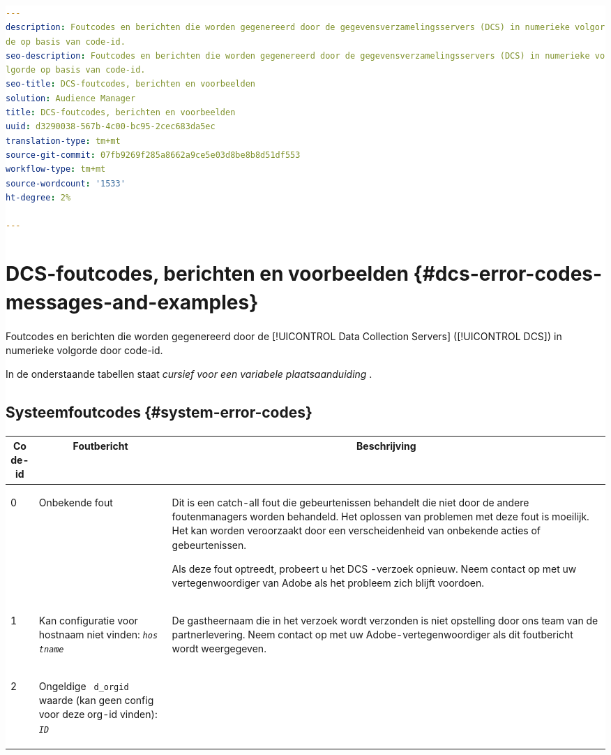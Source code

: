 ```yaml
---
description: Foutcodes en berichten die worden gegenereerd door de gegevensverzamelingsservers (DCS) in numerieke volgorde op basis van code-id.
seo-description: Foutcodes en berichten die worden gegenereerd door de gegevensverzamelingsservers (DCS) in numerieke volgorde op basis van code-id.
seo-title: DCS-foutcodes, berichten en voorbeelden
solution: Audience Manager
title: DCS-foutcodes, berichten en voorbeelden
uuid: d3290038-567b-4c00-bc95-2cec683da5ec
translation-type: tm+mt
source-git-commit: 07fb9269f285a8662a9ce5e03d8be8b8d51df553
workflow-type: tm+mt
source-wordcount: '1533'
ht-degree: 2%

---
```



# DCS-foutcodes, berichten en voorbeelden {#dcs-error-codes-messages-and-examples}

Foutcodes en berichten die worden gegenereerd door de [!UICONTROL Data Collection Servers] ([!UICONTROL DCS]) in numerieke volgorde door code-id.

In de onderstaande tabellen staat *cursief voor een variabele plaatsaanduiding* .

## Systeemfoutcodes {#system-error-codes}

<table id="table_43F4321BEA6A4D1BBDFE2E9FB4402914"> 
 <thead> 
  <tr> 
   <th colname="col1" class="entry"> Code-id </th> 
   <th colname="col2" class="entry"> Foutbericht </th> 
   <th colname="col3" class="entry"> Beschrijving </th> 
  </tr> 
 </thead>
 <tbody> 
  <tr> 
   <td colname="col1"> <p>0 </p> </td> 
   <td colname="col2"> <p>Onbekende fout </p> </td> 
   <td colname="col3"> <p>Dit is een catch-all fout die gebeurtenissen behandelt die niet door de andere foutenmanagers worden behandeld. Het oplossen van problemen met deze fout is moeilijk. Het kan worden veroorzaakt door een verscheidenheid van onbekende acties of gebeurtenissen. </p> <p>Als deze fout optreedt, probeert u het <span class="wintitle"> DCS</span> -verzoek opnieuw. Neem contact op met uw vertegenwoordiger van Adobe als het probleem zich blijft voordoen. </p> </td> 
  </tr> 
  <tr> 
   <td colname="col1"> <p>1 </p> </td> 
   <td colname="col2"> <p>Kan configuratie voor hostnaam niet vinden: <code><i>hostname</i></code> </p> </td> 
   <td colname="col3"> <p>De gastheernaam die in het verzoek wordt verzonden is niet opstelling door ons team van de partnerlevering. Neem contact op met uw Adobe-vertegenwoordiger als dit foutbericht wordt weergegeven. </p> </td> 
  </tr> 
  <tr> 
   <td colname="col1"> <p>2 </p> </td> 
   <td colname="col2"> <p>Ongeldige <code> d_orgid</code> waarde (kan geen config voor deze org-id vinden): <code><i>ID</i></code> </p> </td> 